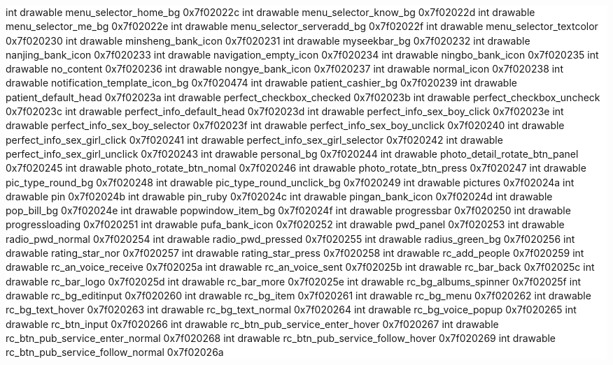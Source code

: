 int drawable menu_selector_home_bg 0x7f02022c
int drawable menu_selector_know_bg 0x7f02022d
int drawable menu_selector_me_bg 0x7f02022e
int drawable menu_selector_serveradd_bg 0x7f02022f
int drawable menu_selector_textcolor 0x7f020230
int drawable minsheng_bank_icon 0x7f020231
int drawable myseekbar_bg 0x7f020232
int drawable nanjing_bank_icon 0x7f020233
int drawable navigation_empty_icon 0x7f020234
int drawable ningbo_bank_icon 0x7f020235
int drawable no_content 0x7f020236
int drawable nongye_bank_icon 0x7f020237
int drawable normal_icon 0x7f020238
int drawable notification_template_icon_bg 0x7f020474
int drawable patient_cashier_bg 0x7f020239
int drawable patient_default_head 0x7f02023a
int drawable perfect_checkbox_checked 0x7f02023b
int drawable perfect_checkbox_uncheck 0x7f02023c
int drawable perfect_info_default_head 0x7f02023d
int drawable perfect_info_sex_boy_click 0x7f02023e
int drawable perfect_info_sex_boy_selector 0x7f02023f
int drawable perfect_info_sex_boy_unclick 0x7f020240
int drawable perfect_info_sex_girl_click 0x7f020241
int drawable perfect_info_sex_girl_selector 0x7f020242
int drawable perfect_info_sex_girl_unclick 0x7f020243
int drawable personal_bg 0x7f020244
int drawable photo_detail_rotate_btn_panel 0x7f020245
int drawable photo_rotate_btn_nomal 0x7f020246
int drawable photo_rotate_btn_press 0x7f020247
int drawable pic_type_round_bg 0x7f020248
int drawable pic_type_round_unclick_bg 0x7f020249
int drawable pictures 0x7f02024a
int drawable pin 0x7f02024b
int drawable pin_ruby 0x7f02024c
int drawable pingan_bank_icon 0x7f02024d
int drawable pop_bill_bg 0x7f02024e
int drawable popwindow_item_bg 0x7f02024f
int drawable progressbar 0x7f020250
int drawable progressloading 0x7f020251
int drawable pufa_bank_icon 0x7f020252
int drawable pwd_panel 0x7f020253
int drawable radio_pwd_normal 0x7f020254
int drawable radio_pwd_pressed 0x7f020255
int drawable radius_green_bg 0x7f020256
int drawable rating_star_nor 0x7f020257
int drawable rating_star_press 0x7f020258
int drawable rc_add_people 0x7f020259
int drawable rc_an_voice_receive 0x7f02025a
int drawable rc_an_voice_sent 0x7f02025b
int drawable rc_bar_back 0x7f02025c
int drawable rc_bar_logo 0x7f02025d
int drawable rc_bar_more 0x7f02025e
int drawable rc_bg_albums_spinner 0x7f02025f
int drawable rc_bg_editinput 0x7f020260
int drawable rc_bg_item 0x7f020261
int drawable rc_bg_menu 0x7f020262
int drawable rc_bg_text_hover 0x7f020263
int drawable rc_bg_text_normal 0x7f020264
int drawable rc_bg_voice_popup 0x7f020265
int drawable rc_btn_input 0x7f020266
int drawable rc_btn_pub_service_enter_hover 0x7f020267
int drawable rc_btn_pub_service_enter_normal 0x7f020268
int drawable rc_btn_pub_service_follow_hover 0x7f020269
int drawable rc_btn_pub_service_follow_normal 0x7f02026a